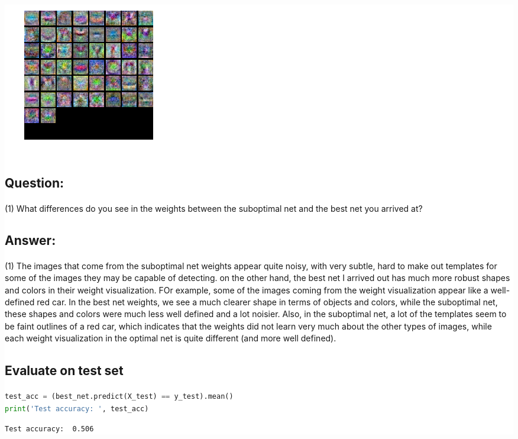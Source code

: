 

![png](two_layer_nn_files/two_layer_nn_24_1.png)


## Question:

(1) What differences do you see in the weights between the suboptimal net and the best net you arrived at?

## Answer:

(1) The images that come from the suboptimal net weights appear quite noisy, with very subtle, hard to make out templates for some of the images they may be capable of detecting. on the other hand, the best net I arrived out has much more robust shapes and colors in their weight visualization. FOr example, some of the images coming from the weight visualization appear like a well-defined red car. In the best net weights, we see a much clearer shape in terms of objects and colors, while the suboptimal net, these shapes and colors were much less well defined and a lot noisier. Also, in the suboptimal net, a lot of the templates seem to be faint outlines of a red car, which indicates that the weights did not learn very much about the other types of images, while each weight visualization in the optimal net is quite different (and more well defined). 

## Evaluate on test set 


```python
test_acc = (best_net.predict(X_test) == y_test).mean()
print('Test accuracy: ', test_acc)
```

    Test accuracy:  0.506



```python

```
